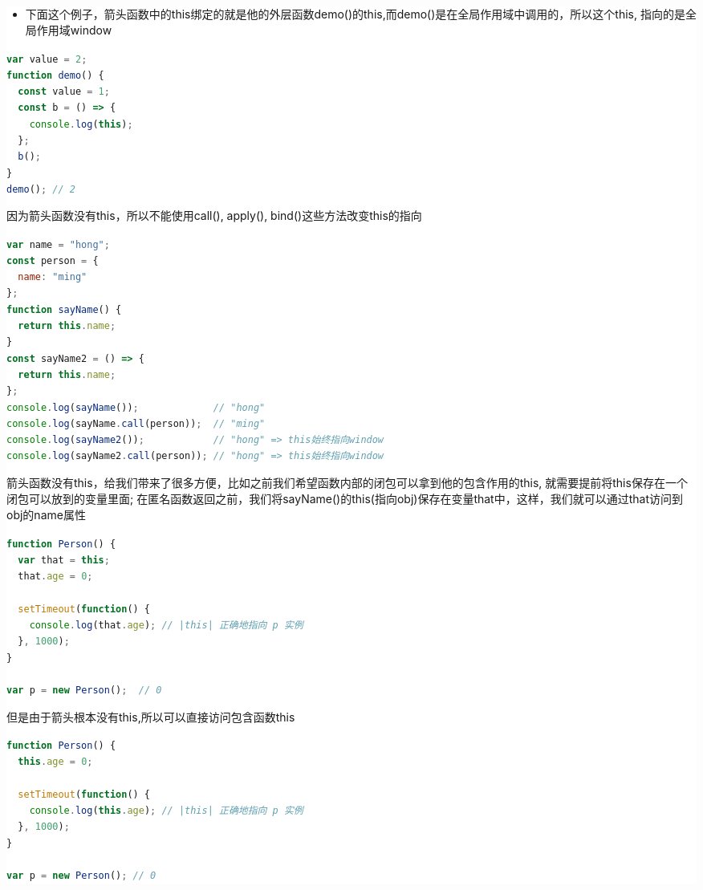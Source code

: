 - 下面这个例子，箭头函数中的this绑定的就是他的外层函数demo()的this,而demo()是在全局作用域中调用的，所以这个this, 指向的是全局作用域window

```javaScript
var value = 2;
function demo() {
  const value = 1;
  const b = () => {
    console.log(this);
  };
  b();
}
demo(); // 2
```

因为箭头函数没有this，所以不能使用call(), apply(), bind()这些方法改变this的指向

```javaScript
var name = "hong";
const person = {
  name: "ming"
};
function sayName() {
  return this.name;
}
const sayName2 = () => {
  return this.name;
};
console.log(sayName());             // "hong"
console.log(sayName.call(person));  // "ming"
console.log(sayName2());            // "hong" => this始终指向window 
console.log(sayName2.call(person)); // "hong" => this始终指向window 
```


箭头函数没有this，给我们带来了很多方便，比如之前我们希望函数内部的闭包可以拿到他的包含作用的this, 就需要提前将this保存在一个闭包可以放到的变量里面;
在匿名函数返回之前，我们将sayName()的this(指向obj)保存在变量that中，这样，我们就可以通过that访问到obj的name属性

```javaScript
function Person() {
  var that = this;
  that.age = 0;

  setTimeout(function() {
    console.log(that.age); // |this| 正确地指向 p 实例
  }, 1000);
}

var p = new Person();  // 0

```

但是由于箭头根本没有this,所以可以直接访问包含函数this

```javaScript
function Person() {
  this.age = 0;

  setTimeout(function() {
    console.log(this.age); // |this| 正确地指向 p 实例
  }, 1000);
}

var p = new Person(); // 0
```
